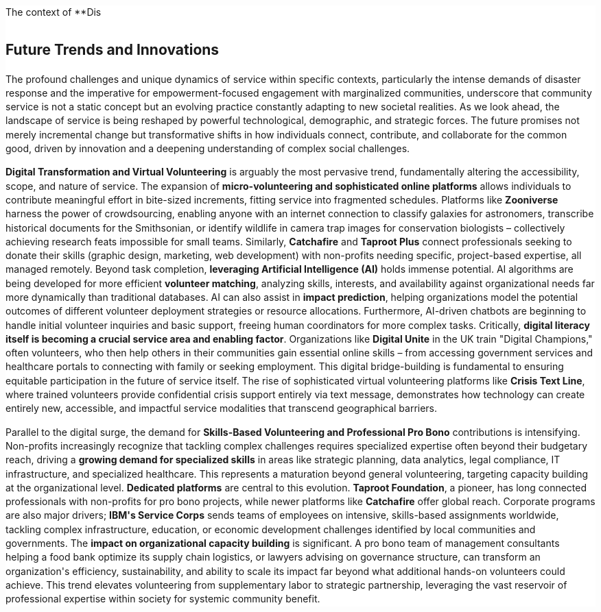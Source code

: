 The context of **Dis

## Future Trends and Innovations

The profound challenges and unique dynamics of service within specific contexts, particularly the intense demands of disaster response and the imperative for empowerment-focused engagement with marginalized communities, underscore that community service is not a static concept but an evolving practice constantly adapting to new societal realities. As we look ahead, the landscape of service is being reshaped by powerful technological, demographic, and strategic forces. The future promises not merely incremental change but transformative shifts in how individuals connect, contribute, and collaborate for the common good, driven by innovation and a deepening understanding of complex social challenges.

**Digital Transformation and Virtual Volunteering** is arguably the most pervasive trend, fundamentally altering the accessibility, scope, and nature of service. The expansion of **micro-volunteering and sophisticated online platforms** allows individuals to contribute meaningful effort in bite-sized increments, fitting service into fragmented schedules. Platforms like **Zooniverse** harness the power of crowdsourcing, enabling anyone with an internet connection to classify galaxies for astronomers, transcribe historical documents for the Smithsonian, or identify wildlife in camera trap images for conservation biologists – collectively achieving research feats impossible for small teams. Similarly, **Catchafire** and **Taproot Plus** connect professionals seeking to donate their skills (graphic design, marketing, web development) with non-profits needing specific, project-based expertise, all managed remotely. Beyond task completion, **leveraging Artificial Intelligence (AI)** holds immense potential. AI algorithms are being developed for more efficient **volunteer matching**, analyzing skills, interests, and availability against organizational needs far more dynamically than traditional databases. AI can also assist in **impact prediction**, helping organizations model the potential outcomes of different volunteer deployment strategies or resource allocations. Furthermore, AI-driven chatbots are beginning to handle initial volunteer inquiries and basic support, freeing human coordinators for more complex tasks. Critically, **digital literacy itself is becoming a crucial service area and enabling factor**. Organizations like **Digital Unite** in the UK train "Digital Champions," often volunteers, who then help others in their communities gain essential online skills – from accessing government services and healthcare portals to connecting with family or seeking employment. This digital bridge-building is fundamental to ensuring equitable participation in the future of service itself. The rise of sophisticated virtual volunteering platforms like **Crisis Text Line**, where trained volunteers provide confidential crisis support entirely via text message, demonstrates how technology can create entirely new, accessible, and impactful service modalities that transcend geographical barriers.

Parallel to the digital surge, the demand for **Skills-Based Volunteering and Professional Pro Bono** contributions is intensifying. Non-profits increasingly recognize that tackling complex challenges requires specialized expertise often beyond their budgetary reach, driving a **growing demand for specialized skills** in areas like strategic planning, data analytics, legal compliance, IT infrastructure, and specialized healthcare. This represents a maturation beyond general volunteering, targeting capacity building at the organizational level. **Dedicated platforms** are central to this evolution. **Taproot Foundation**, a pioneer, has long connected professionals with non-profits for pro bono projects, while newer platforms like **Catchafire** offer global reach. Corporate programs are also major drivers; **IBM's Service Corps** sends teams of employees on intensive, skills-based assignments worldwide, tackling complex infrastructure, education, or economic development challenges identified by local communities and governments. The **impact on organizational capacity building** is significant. A pro bono team of management consultants helping a food bank optimize its supply chain logistics, or lawyers advising on governance structure, can transform an organization's efficiency, sustainability, and ability to scale its impact far beyond what additional hands-on volunteers could achieve. This trend elevates volunteering from supplementary labor to strategic partnership, leveraging the vast reservoir of professional expertise within society for systemic community benefit.
